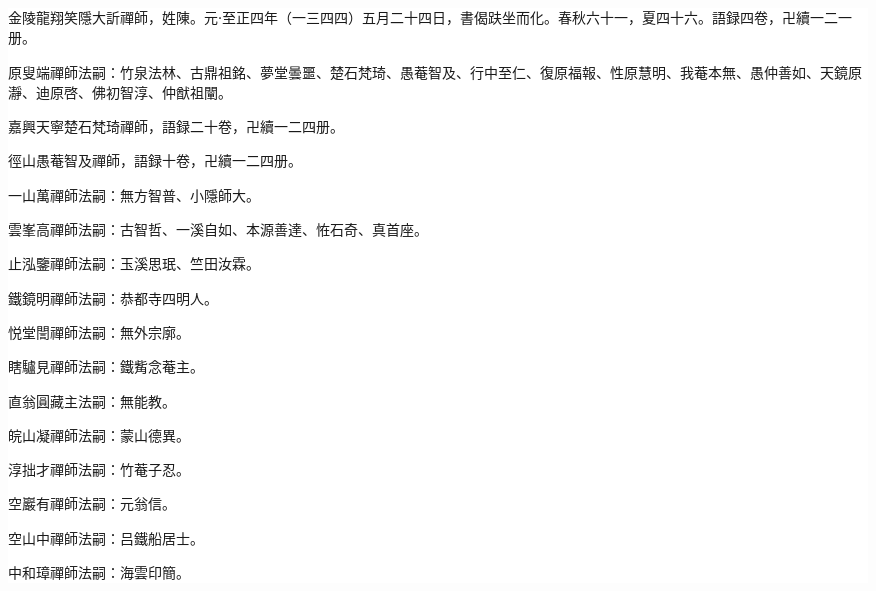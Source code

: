 金陵龍翔笑隱大訢禪師，姓陳。元·至正四年（一三四四）五月二十四日，書偈趺坐而化。春秋六十一，夏四十六。語録四卷，卍續一二一册。

原叟端禪師法嗣：竹泉法林、古鼎祖銘、夢堂曇噩、楚石梵琦、愚菴智及、行中至仁、復原福報、性原慧明、我菴本無、愚仲善如、天鏡原瀞、迪原啓、佛初智淳、仲猷祖闡。

嘉興天寧楚石梵琦禪師，語録二十卷，卍續一二四册。

徑山愚菴智及禪師，語録十卷，卍續一二四册。

一山萬禪師法嗣：無方智普、小隱師大。

雲峯高禪師法嗣：古智哲、一溪自如、本源善達、恠石奇、真首座。

止泓鑒禪師法嗣：玉溪思珉、竺田汝霖。

鐵鏡明禪師法嗣：恭都寺四明人。

悦堂誾禪師法嗣：無外宗廓。

瞎驢見禪師法嗣：鐵觜念菴主。

直翁圓藏主法嗣：無能教。

皖山凝禪師法嗣：蒙山德異。

淳拙才禪師法嗣：竹菴子忍。

空巖有禪師法嗣：元翁信。

空山中禪師法嗣：吕鐵船居士。

中和璋禪師法嗣：海雲印簡。